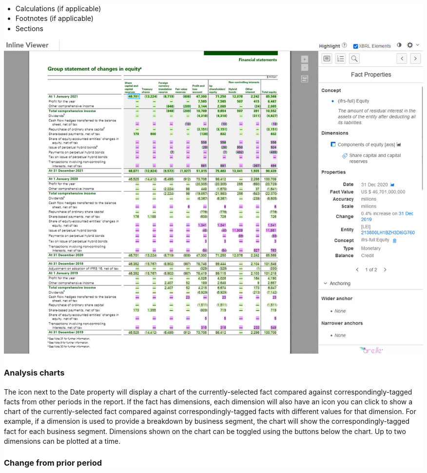 -   Calculations (if applicable)
-   Footnotes (if applicable)
-   Sections

![image](../_images/user_guides/fact_properties.png)

### Analysis charts

The icon next to the Date property will display a chart of the
currently-selected fact compared against correspondingly-tagged facts
from other periods in the report. If the fact has dimensions, each
dimension will also have an icon you can click to show a chart of the
currently-selected fact compared against correspondingly-tagged facts
with different values for that dimension. For example, if a dimension is
used to provide a breakdown by business segment, the chart will show the
correspondingly-tagged fact for each business segment. Dimensions shown
on the chart can be toggled using the buttons below the chart. Up to two
dimensions can be plotted at a time.

### Change from prior period
